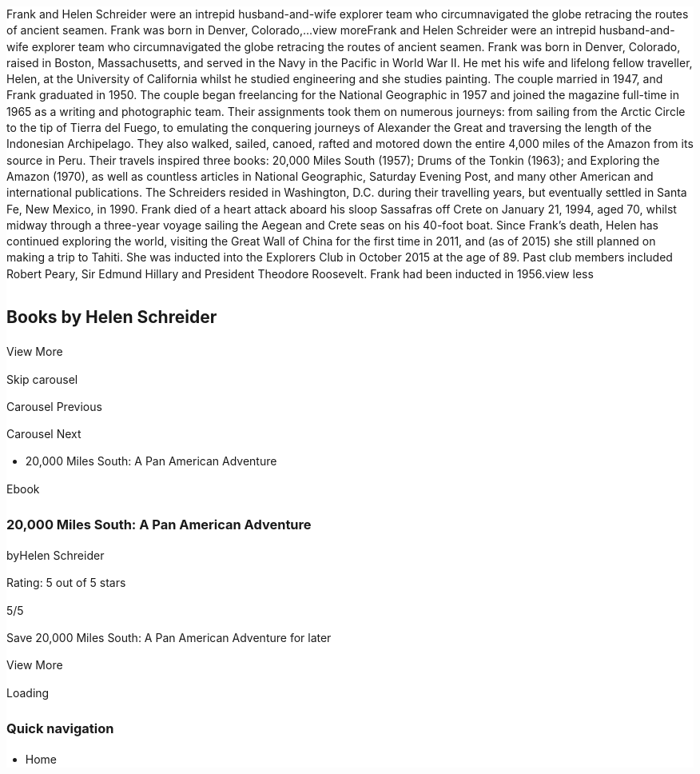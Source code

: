 Frank and Helen Schreider were an intrepid husband-and-wife explorer team who circumnavigated the globe retracing the routes of ancient seamen. Frank was born in Denver, Colorado,...view moreFrank and Helen Schreider were an intrepid husband-and-wife explorer team who circumnavigated the globe retracing the routes of ancient seamen. Frank was born in Denver, Colorado, raised in Boston, Massachusetts, and served in the Navy in the Pacific in World War II. He met his wife and lifelong fellow traveller, Helen, at the University of California whilst he studied engineering and she studies painting. The couple married in 1947, and Frank graduated in 1950. The couple began freelancing for the National Geographic in 1957 and joined the magazine full-time in 1965 as a writing and photographic team. Their assignments took them on numerous journeys: from sailing from the Arctic Circle to the tip of Tierra del Fuego, to emulating the conquering journeys of Alexander the Great and traversing the length of the Indonesian Archipelago. They also walked, sailed, canoed, rafted and motored down the entire 4,000 miles of the Amazon from its source in Peru. Their travels inspired three books: 20,000 Miles South (1957); Drums of the Tonkin (1963); and Exploring the Amazon (1970), as well as countless articles in National Geographic, Saturday Evening Post, and many other American and international publications. The Schreiders resided in Washington, D.C. during their travelling years, but eventually settled in Santa Fe, New Mexico, in 1990. Frank died of a heart attack aboard his sloop Sassafras off Crete on January 21, 1994, aged 70, whilst midway through a three-year voyage sailing the Aegean and Crete seas on his 40-foot boat. Since Frank’s death, Helen has continued exploring the world, visiting the Great Wall of China for the first time in 2011, and (as of 2015) she still planned on making a trip to Tahiti. She was inducted into the Explorers Club in October 2015 at the age of 89. Past club members included Robert Peary, Sir Edmund Hillary and President Theodore Roosevelt. Frank had been inducted in 1956.view less

## Books by Helen Schreider

View More

Skip carousel

Carousel Previous

Carousel Next

  * 20,000 Miles South: A Pan American Adventure

Ebook

### 20,000 Miles South: A Pan American Adventure

byHelen Schreider

Rating: 5 out of 5 stars

5/5

Save 20,000 Miles South: A Pan American Adventure for later




View More

Loading

### Quick navigation

  * Home
